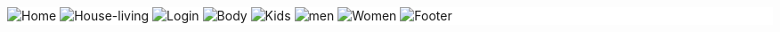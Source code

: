 <img width="960" alt="Home" src="https://ibb.co/xmRzR9y">
<img width="960" alt="House-living" src="https://user-images.githubusercontent.com/96285027/235316695-d4fbbb63-c890-427c-b133-645f85ef4774.png">
<img width="960" alt="Login" src="https://user-images.githubusercontent.com/96285027/235316699-840e1497-3283-4cbd-8d74-0b3f4776b384.png">
<img width="960" alt="Body" src="https://user-images.githubusercontent.com/96285027/235316690-ddaf3784-2032-4664-99be-4f14d7290dd9.png">
<img width="960" alt="Kids" src="https://user-images.githubusercontent.com/96285027/235316697-ab638fc2-2350-4f41-92d5-8d391d8ce7fc.png">
<img width="960" alt="men" src="https://user-images.githubusercontent.com/96285027/235316701-86bc22bb-00ee-4b52-b0a8-5f8236b687a3.png">
<img width="960" alt="Women" src="https://user-images.githubusercontent.com/96285027/235316702-5fb0b3c4-b4bd-4f31-a904-ec39f51ffbff.png">
<img width="960" alt="Footer" src="https://user-images.githubusercontent.com/96285027/235316693-470db710-4d14-4724-9af1-7879c2c46a2a.png">
